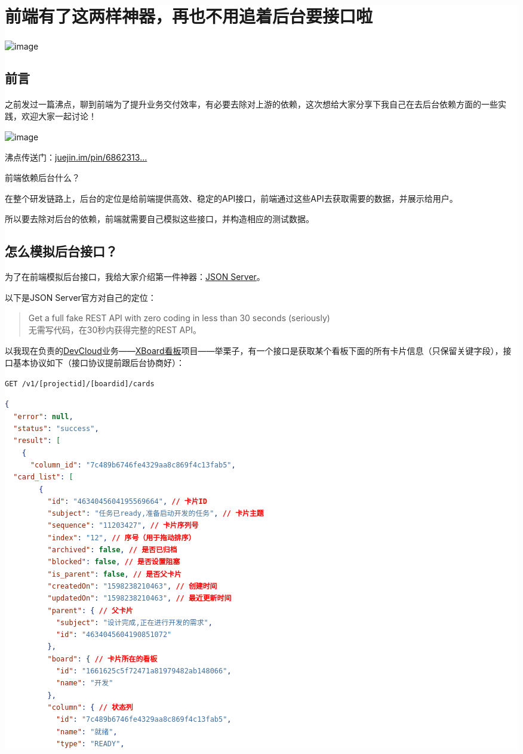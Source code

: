 # 前端有了这两样神器，再也不用追着后台要接口啦

![image](https://user-images.githubusercontent.com/9566362/201150454-a97cc0cb-f685-4eaf-a9bc-a2363d3a0ac4.png)

## 前言

之前发过一篇沸点，聊到前端为了提升业务交付效率，有必要去除对上游的依赖，这次想给大家分享下我自己在去后台依赖方面的一些实践，欢迎大家一起讨论！

![image](https://user-images.githubusercontent.com/9566362/201150853-3aa5f9a9-c081-41d1-a587-eedfbf0b1339.png)


沸点传送门：[juejin.im/pin/6862313…](https://juejin.im/pin/6862313304141135885)

前端依赖后台什么？

在整个研发链路上，后台的定位是给前端提供高效、稳定的API接口，前端通过这些API去获取需要的数据，并展示给用户。

所以要去除对后台的依赖，前端就需要自己模拟这些接口，并构造相应的测试数据。

## 怎么模拟后台接口？

为了在前端模拟后台接口，我给大家介绍第一件神器：[JSON Server](https://link.juejin.cn/?target=https%3A%2F%2Fgithub.com%2Ftypicode%2Fjson-server)。

以下是JSON Server官方对自己的定位：

> Get a full fake REST API with zero coding in less than 30 seconds (seriously)<br>
> 无需写代码，在30秒内获得完整的REST API。

以我现在负责的[DevCloud](https://link.juejin.cn/?target=https%3A%2F%2Fwww.huaweicloud.com%2Fdevcloud%2F)业务——[XBoard看板](https://link.juejin.cn/?target=https%3A%2F%2Fsupport.huaweicloud.com%2Fusermanual-projectman%2Fdevcloud_hlp_00021.html)项目——举栗子，有一个接口是获取某个看板下面的所有卡片信息（只保留关键字段），接口基本协议如下（接口协议提前跟后台协商好）：


`GET /v1/[projectid]/[boardid]/cards`

```json
{
  "error": null,
  "status": "success",
  "result": [
    {
      "column_id": "7c489b6746fe4329aa8c869f4c13fab5",
  "card_list": [
        {
          "id": "4634045604195569664", // 卡片ID
          "subject": "任务已ready,准备启动开发的任务", // 卡片主题
          "sequence": "11203427", // 卡片序列号
          "index": "12", // 序号（用于拖动排序）
          "archived": false, // 是否已归档
          "blocked": false, // 是否设置阻塞
          "is_parent": false, // 是否父卡片
          "createdOn": "1598238210463", // 创建时间
          "updatedOn": "1598238210463", // 最近更新时间
          "parent": { // 父卡片
            "subject": "设计完成,正在进行开发的需求",
            "id": "4634045604190851072"
          },
          "board": { // 卡片所在的看板
            "id": "1661625c5f72471a81979482ab148066",
            "name": "开发"
          },
          "column": { // 状态列
            "id": "7c489b6746fe4329aa8c869f4c13fab5",
            "name": "就绪",
            "type": "READY",
```